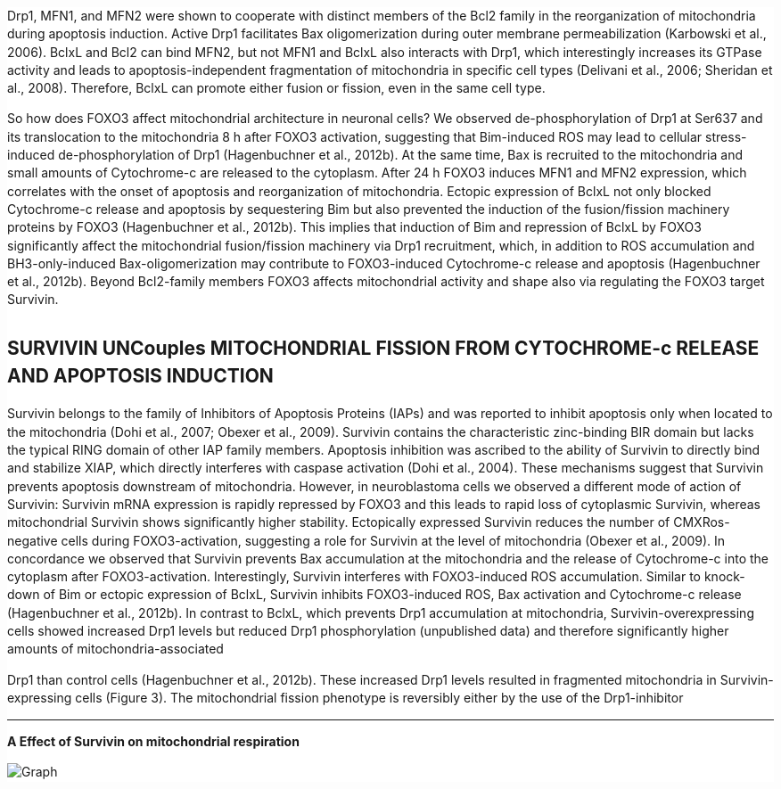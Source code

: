 Drp1, MFN1, and MFN2 were shown to cooperate with distinct members of the Bcl2 family in the reorganization of mitochondria during apoptosis induction. Active Drp1 facilitates Bax oligomerization during outer membrane permeabilization (Karbowski et al., 2006). BclxL and Bcl2 can bind MFN2, but not MFN1 and BclxL also interacts with Drp1, which interestingly increases its GTPase activity and leads to apoptosis-independent fragmentation of mitochondria in specific cell types (Delivani et al., 2006; Sheridan et al., 2008). Therefore, BclxL can promote either fusion or fission, even in the same cell type.

So how does FOXO3 affect mitochondrial architecture in neuronal cells? We observed de-phosphorylation of Drp1 at Ser637 and its translocation to the mitochondria 8 h after FOXO3 activation, suggesting that Bim-induced ROS may lead to cellular stress-induced de-phosphorylation of Drp1 (Hagenbuchner et al., 2012b). At the same time, Bax is recruited to the mitochondria and small amounts of Cytochrome-c are released to the cytoplasm. After 24 h FOXO3 induces MFN1 and MFN2 expression, which correlates with the onset of apoptosis and reorganization of mitochondria. Ectopic expression of BclxL not only blocked Cytochrome-c release and apoptosis by sequestering Bim but also prevented the induction of the fusion/fission machinery proteins by FOXO3 (Hagenbuchner et al., 2012b). This implies that induction of Bim and repression of BclxL by FOXO3 significantly affect the mitochondrial fusion/fission machinery via Drp1 recruitment, which, in addition to ROS accumulation and BH3-only-induced Bax-oligomerization may contribute to FOXO3-induced Cytochrome-c release and apoptosis (Hagenbuchner et al., 2012b). Beyond Bcl2-family members FOXO3 affects mitochondrial activity and shape also via regulating the FOXO3 target Survivin.

## SURVIVIN UNCouples MITOCHONDRIAL FISSION FROM CYTOCHROME-c RELEASE AND APOPTOSIS INDUCTION

Survivin belongs to the family of Inhibitors of Apoptosis Proteins (IAPs) and was reported to inhibit apoptosis only when located to the mitochondria (Dohi et al., 2007; Obexer et al., 2009). Survivin contains the characteristic zinc-binding BIR domain but lacks the typical RING domain of other IAP family members. Apoptosis inhibition was ascribed to the ability of Survivin to directly bind and stabilize XIAP, which directly interferes with caspase activation (Dohi et al., 2004). These mechanisms suggest that Survivin prevents apoptosis downstream of mitochondria. However, in neuroblastoma cells we observed a different mode of action of Survivin: Survivin mRNA expression is rapidly repressed by FOXO3 and this leads to rapid loss of cytoplasmic Survivin, whereas mitochondrial Survivin shows significantly higher stability. Ectopically expressed Survivin reduces the number of CMXRos-negative cells during FOXO3-activation, suggesting a role for Survivin at the level of mitochondria (Obexer et al., 2009). In concordance we observed that Survivin prevents Bax accumulation at the mitochondria and the release of Cytochrome-c into the cytoplasm after FOXO3-activation. Interestingly, Survivin interferes with FOXO3-induced ROS accumulation. Similar to knock-down of Bim or ectopic expression of BclxL, Survivin inhibits FOXO3-induced ROS, Bax activation and Cytochrome-c release (Hagenbuchner et al., 2012b). In contrast
to BclxL, which prevents Drp1 accumulation at mitochondria, Survivin-overexpressing cells showed increased Drp1 levels but reduced Drp1 phosphorylation (unpublished data) and therefore significantly higher amounts of mitochondria-associated

Drp1 than control cells (Hagenbuchner et al., 2012b). These increased Drp1 levels resulted in fragmented mitochondria in Survivin-expressing cells (Figure 3). The mitochondrial fission phenotype is reversibly either by the use of the Drp1-inhibitor

---

**A Effect of Survivin on mitochondrial respiration**

![Graph](https://i.imgur.com/1234567.png)
